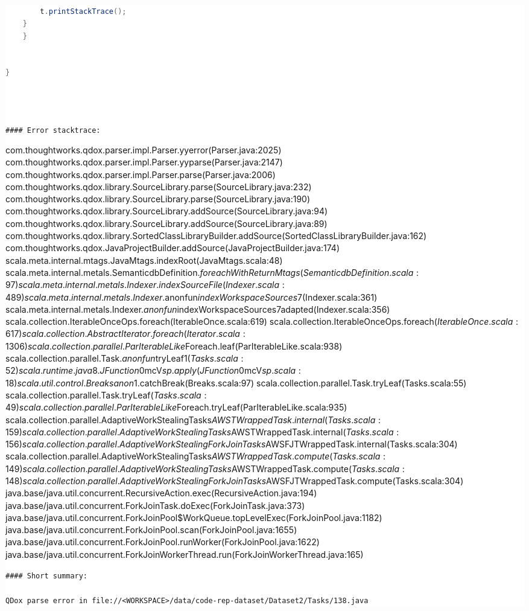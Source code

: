```java
	    t.printStackTrace();
	}
    }
	

}
```

```



#### Error stacktrace:

```
com.thoughtworks.qdox.parser.impl.Parser.yyerror(Parser.java:2025)
	com.thoughtworks.qdox.parser.impl.Parser.yyparse(Parser.java:2147)
	com.thoughtworks.qdox.parser.impl.Parser.parse(Parser.java:2006)
	com.thoughtworks.qdox.library.SourceLibrary.parse(SourceLibrary.java:232)
	com.thoughtworks.qdox.library.SourceLibrary.parse(SourceLibrary.java:190)
	com.thoughtworks.qdox.library.SourceLibrary.addSource(SourceLibrary.java:94)
	com.thoughtworks.qdox.library.SourceLibrary.addSource(SourceLibrary.java:89)
	com.thoughtworks.qdox.library.SortedClassLibraryBuilder.addSource(SortedClassLibraryBuilder.java:162)
	com.thoughtworks.qdox.JavaProjectBuilder.addSource(JavaProjectBuilder.java:174)
	scala.meta.internal.mtags.JavaMtags.indexRoot(JavaMtags.scala:48)
	scala.meta.internal.metals.SemanticdbDefinition$.foreachWithReturnMtags(SemanticdbDefinition.scala:97)
	scala.meta.internal.metals.Indexer.indexSourceFile(Indexer.scala:489)
	scala.meta.internal.metals.Indexer.$anonfun$indexWorkspaceSources$7(Indexer.scala:361)
	scala.meta.internal.metals.Indexer.$anonfun$indexWorkspaceSources$7$adapted(Indexer.scala:356)
	scala.collection.IterableOnceOps.foreach(IterableOnce.scala:619)
	scala.collection.IterableOnceOps.foreach$(IterableOnce.scala:617)
	scala.collection.AbstractIterator.foreach(Iterator.scala:1306)
	scala.collection.parallel.ParIterableLike$Foreach.leaf(ParIterableLike.scala:938)
	scala.collection.parallel.Task.$anonfun$tryLeaf$1(Tasks.scala:52)
	scala.runtime.java8.JFunction0$mcV$sp.apply(JFunction0$mcV$sp.scala:18)
	scala.util.control.Breaks$$anon$1.catchBreak(Breaks.scala:97)
	scala.collection.parallel.Task.tryLeaf(Tasks.scala:55)
	scala.collection.parallel.Task.tryLeaf$(Tasks.scala:49)
	scala.collection.parallel.ParIterableLike$Foreach.tryLeaf(ParIterableLike.scala:935)
	scala.collection.parallel.AdaptiveWorkStealingTasks$AWSTWrappedTask.internal(Tasks.scala:159)
	scala.collection.parallel.AdaptiveWorkStealingTasks$AWSTWrappedTask.internal$(Tasks.scala:156)
	scala.collection.parallel.AdaptiveWorkStealingForkJoinTasks$AWSFJTWrappedTask.internal(Tasks.scala:304)
	scala.collection.parallel.AdaptiveWorkStealingTasks$AWSTWrappedTask.compute(Tasks.scala:149)
	scala.collection.parallel.AdaptiveWorkStealingTasks$AWSTWrappedTask.compute$(Tasks.scala:148)
	scala.collection.parallel.AdaptiveWorkStealingForkJoinTasks$AWSFJTWrappedTask.compute(Tasks.scala:304)
	java.base/java.util.concurrent.RecursiveAction.exec(RecursiveAction.java:194)
	java.base/java.util.concurrent.ForkJoinTask.doExec(ForkJoinTask.java:373)
	java.base/java.util.concurrent.ForkJoinPool$WorkQueue.topLevelExec(ForkJoinPool.java:1182)
	java.base/java.util.concurrent.ForkJoinPool.scan(ForkJoinPool.java:1655)
	java.base/java.util.concurrent.ForkJoinPool.runWorker(ForkJoinPool.java:1622)
	java.base/java.util.concurrent.ForkJoinWorkerThread.run(ForkJoinWorkerThread.java:165)
```
#### Short summary: 

QDox parse error in file://<WORKSPACE>/data/code-rep-dataset/Dataset2/Tasks/138.java